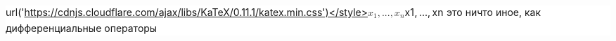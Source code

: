 url('https://cdnjs.cloudflare.com/ajax/libs/KaTeX/0.11.1/katex.min.css')</style><span data-token-index="0" contenteditable="false" class="notion-text-equation-token" style="user-select:all;-webkit-user-select:all;-moz-user-select:all"><span></span><span><span class="katex"><span class="katex-mathml"><math xmlns="http://www.w3.org/1998/Math/MathML"><semantics><mrow><msub><mi>x</mi><mn>1</mn></msub><mo separator="true">,</mo><mi mathvariant="normal">.</mi><mi mathvariant="normal">.</mi><mi mathvariant="normal">.</mi><mo separator="true">,</mo><msub><mi>x</mi><mi>n</mi></msub></mrow><annotation encoding="application/x-tex">x_1,...,x_n</annotation></semantics></math></span><span class="katex-html" aria-hidden="true"><span class="base"><span class="strut" style="height:0.625em;vertical-align:-0.19444em;"></span><span class="mord"><span class="mord mathdefault">x</span><span class="msupsub"><span class="vlist-t vlist-t2"><span class="vlist-r"><span class="vlist" style="height:0.30110799999999993em;"><span style="top:-2.5500000000000003em;margin-left:0em;margin-right:0.05em;"><span class="pstrut" style="height:2.7em;"></span><span class="sizing reset-size6 size3 mtight"><span class="mord mtight">1</span></span></span></span><span class="vlist-s">​</span></span><span class="vlist-r"><span class="vlist" style="height:0.15em;"><span></span></span></span></span></span></span><span class="mpunct">,</span><span class="mspace" style="margin-right:0.16666666666666666em;"></span><span class="mord">.</span><span class="mord">.</span><span class="mord">.</span><span class="mpunct">,</span><span class="mspace" style="margin-right:0.16666666666666666em;"></span><span class="mord"><span class="mord mathdefault">x</span><span class="msupsub"><span class="vlist-t vlist-t2"><span class="vlist-r"><span class="vlist" style="height:0.151392em;"><span style="top:-2.5500000000000003em;margin-left:0em;margin-right:0.05em;"><span class="pstrut" style="height:2.7em;"></span><span class="sizing reset-size6 size3 mtight"><span class="mord mathdefault mtight">n</span></span></span></span><span class="vlist-s">​</span></span><span class="vlist-r"><span class="vlist" style="height:0.15em;"><span></span></span></span></span></span></span></span></span></span></span><span>﻿</span></span> это ничто иное, как дифференциальные операторы <style>@import url('https://cdnjs.cloudflare.com/ajax/libs/KaTeX/0.11.1/katex.min.css')</style><span data-token-index="0" contenteditable="false" class="notion-text-equation-token" style="user-select:all;-webkit-user-select:all;-moz-user-select:all"><span></span><span><span class="katex"><span class="katex-mathml"><math xmlns="http://www.w3.org/1998/Math/MathML"><semantics><mrow><mfrac><mi mathvariant="normal">∂</mi><mrow><mi mathvariant="normal">∂</mi><msub><mi>x</mi><mn>1</mn></msub></mrow></mfrac><mo separator="true">,</mo><mi mathvariant="normal">.</mi><mi mathvariant="normal">.</mi><mi mathvariant="normal">.</mi><mo separator="true">,</mo><mfrac><mi mathvariant="normal">∂</mi><mrow><mi mathvariant="normal">∂</mi><msub><mi>x</mi><mi>n</mi></msub></mrow></mfrac></mrow><annotation encoding="application/x-tex">\frac{\partial}{\partial x_1},...,\frac{\partial}{\partial
